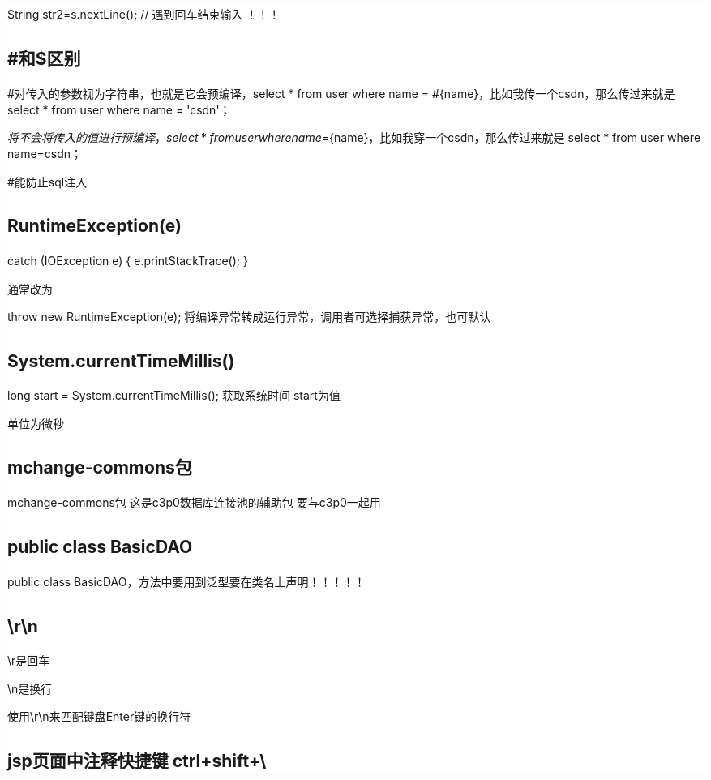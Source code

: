  String str2=s.nextLine(); // 遇到回车结束输入		！！！



## #和$区别

\#对传入的参数视为字符串，也就是它会预编译，select * from user where name = #{name}，比如我传一个csdn，那么传过来就是 select * from user where name = 'csdn'；

$将不会将传入的值进行预编译，select * from user where name=${name}，比如我穿一个csdn，那么传过来就是 select * from user where name=csdn；

#能防止sql注入



## RuntimeException(e)

catch (IOException e) {
    e.printStackTrace();
}

通常改为

throw new RuntimeException(e);	将编译异常转成运行异常，调用者可选择捕获异常，也可默认



## System.currentTimeMillis()

long start = System.currentTimeMillis();	获取系统时间		start为值

单位为微秒



## mchange-commons包

mchange-commons包	这是c3p0数据库连接池的辅助包	要与c3p0一起用



## public class BasicDAO<T>

public class BasicDAO<T>，方法中要用到泛型要在类名上声明！！！！！



## \r\n

\r是回车

\n是换行

使用\r\n来匹配键盘Enter键的换行符



## jsp页面中注释快捷键 ctrl+shift+\
